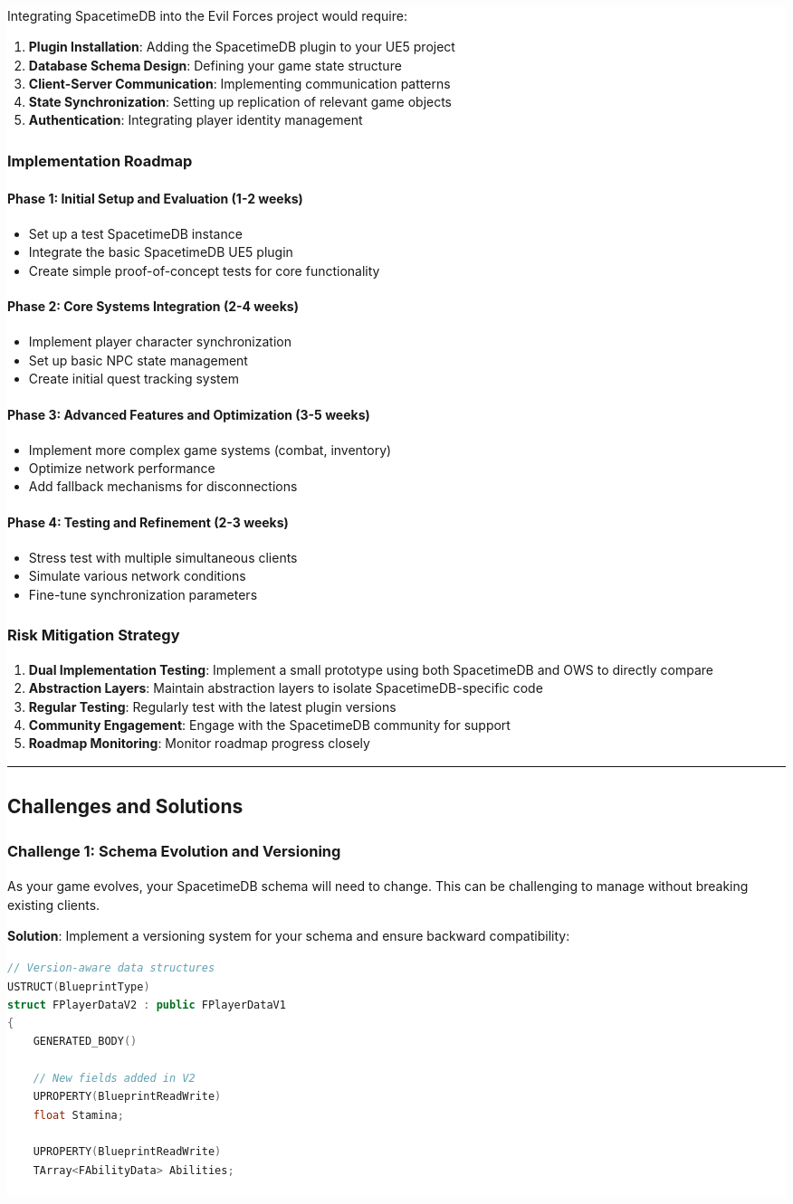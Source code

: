 Integrating SpacetimeDB into the Evil Forces project would require:

1. **Plugin Installation**: Adding the SpacetimeDB plugin to your UE5 project
2. **Database Schema Design**: Defining your game state structure
3. **Client-Server Communication**: Implementing communication patterns
4. **State Synchronization**: Setting up replication of relevant game objects
5. **Authentication**: Integrating player identity management

### Implementation Roadmap

#### Phase 1: Initial Setup and Evaluation (1-2 weeks)
- Set up a test SpacetimeDB instance
- Integrate the basic SpacetimeDB UE5 plugin
- Create simple proof-of-concept tests for core functionality

#### Phase 2: Core Systems Integration (2-4 weeks)
- Implement player character synchronization
- Set up basic NPC state management
- Create initial quest tracking system

#### Phase 3: Advanced Features and Optimization (3-5 weeks)
- Implement more complex game systems (combat, inventory)
- Optimize network performance
- Add fallback mechanisms for disconnections

#### Phase 4: Testing and Refinement (2-3 weeks)
- Stress test with multiple simultaneous clients
- Simulate various network conditions
- Fine-tune synchronization parameters

### Risk Mitigation Strategy

1. **Dual Implementation Testing**: Implement a small prototype using both SpacetimeDB and OWS to directly compare
2. **Abstraction Layers**: Maintain abstraction layers to isolate SpacetimeDB-specific code
3. **Regular Testing**: Regularly test with the latest plugin versions
4. **Community Engagement**: Engage with the SpacetimeDB community for support
5. **Roadmap Monitoring**: Monitor roadmap progress closely

---

## Challenges and Solutions

### Challenge 1: Schema Evolution and Versioning

As your game evolves, your SpacetimeDB schema will need to change. This can be challenging to manage without breaking existing clients.

**Solution**: Implement a versioning system for your schema and ensure backward compatibility:

```cpp
// Version-aware data structures
USTRUCT(BlueprintType)
struct FPlayerDataV2 : public FPlayerDataV1
{
    GENERATED_BODY()
    
    // New fields added in V2
    UPROPERTY(BlueprintReadWrite)
    float Stamina;
    
    UPROPERTY(BlueprintReadWrite)
    TArray<FAbilityData> Abilities;
    
```